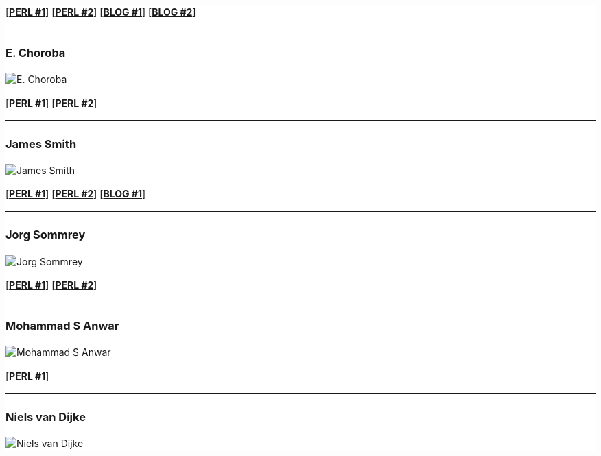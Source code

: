[[**PERL #1**](https://github.com/manwar/perlweeklychallenge-club/blob/master/challenge-117/dave-jacoby/perl/ch-1.pl)]
[[**PERL #2**](https://github.com/manwar/perlweeklychallenge-club/blob/master/challenge-117/dave-jacoby/perl/ch-2.pl)]
[[**BLOG #1**](https://jacoby.github.io/2021/06/14/trees-and-rows-perl-weekly-challenge-117.html)]
[[**BLOG #2**](https://jacoby.github.io/2021/06/15/perl-challenge-117-redux-permutations.html)]

***

### E. Choroba
![E. Choroba](/images/team/e-choroba.jpg)

[[**PERL #1**](https://github.com/manwar/perlweeklychallenge-club/blob/master/challenge-117/e-choroba/perl/ch-1.pl)]
[[**PERL #2**](https://github.com/manwar/perlweeklychallenge-club/blob/master/challenge-117/e-choroba/perl/ch-2.pl)]

***

### James Smith
![James Smith](/images/team/james-smith.jpg)

[[**PERL #1**](https://github.com/manwar/perlweeklychallenge-club/blob/master/challenge-117/james-smith/perl/ch-1.pl)]
[[**PERL #2**](https://github.com/manwar/perlweeklychallenge-club/blob/master/challenge-117/james-smith/perl/ch-2.pl)]
[[**BLOG #1**](https://github.com/drbaggy/perlweeklychallenge-club/blob/master/challenge-117/james-smith/)]

***

### Jorg Sommrey
![Jorg Sommrey](/images/team/user.jpg)

[[**PERL #1**](https://github.com/manwar/perlweeklychallenge-club/blob/master/challenge-117/jo-37/perl/ch-1.pl)]
[[**PERL #2**](https://github.com/manwar/perlweeklychallenge-club/blob/master/challenge-117/jo-37/perl/ch-2.pl)]

***

### Mohammad S Anwar
![Mohammad S Anwar](/images/team/mohammad_anwar.jpg)

[[**PERL #1**](https://github.com/manwar/perlweeklychallenge-club/blob/master/challenge-117/mohammad-anwar/perl/ch-1.pl)]

***

### Niels van Dijke
![Niels van Dijke](/images/team/perlboy1967.jpg)
